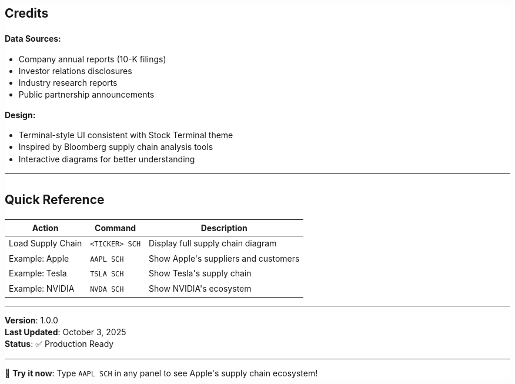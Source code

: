 
## Credits

**Data Sources:**
- Company annual reports (10-K filings)
- Investor relations disclosures
- Industry research reports
- Public partnership announcements

**Design:**
- Terminal-style UI consistent with Stock Terminal theme
- Inspired by Bloomberg supply chain analysis tools
- Interactive diagrams for better understanding

---

## Quick Reference

| Action | Command | Description |
|--------|---------|-------------|
| Load Supply Chain | `<TICKER> SCH` | Display full supply chain diagram |
| Example: Apple | `AAPL SCH` | Show Apple's suppliers and customers |
| Example: Tesla | `TSLA SCH` | Show Tesla's supply chain |
| Example: NVIDIA | `NVDA SCH` | Show NVIDIA's ecosystem |

---

**Version**: 1.0.0  
**Last Updated**: October 3, 2025  
**Status**: ✅ Production Ready

---

🎯 **Try it now**: Type `AAPL SCH` in any panel to see Apple's supply chain ecosystem!
